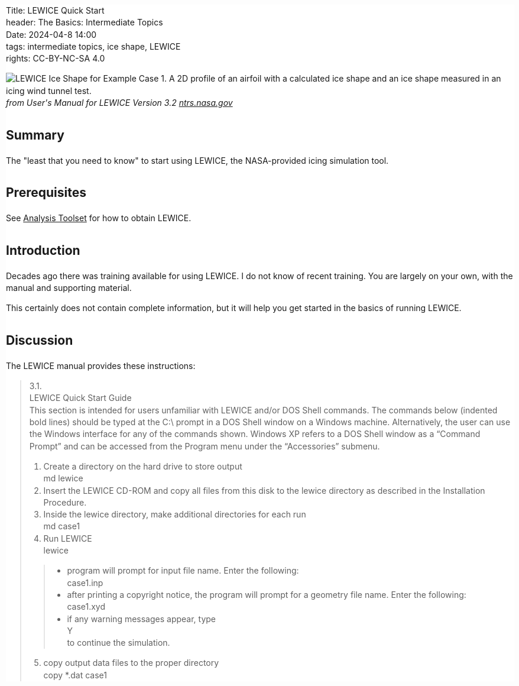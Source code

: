 Title: LEWICE Quick Start      
header: The Basics: Intermediate Topics  
Date: 2024-04-8 14:00  
tags: intermediate topics, ice shape, LEWICE   
rights: CC-BY-NC-SA 4.0  

![LEWICE Ice Shape for Example Case 1. A 2D profile of an airfoil with a calculated ice shape 
and an ice shape measured in an icing  wind tunnel test.](/images%2Fbasics%2FLEWICE%20manual%20example%201.png)  
_from User's Manual for LEWICE Version 3.2 [ntrs.nasa.gov](https://ntrs.nasa.gov/citations/20080048307)_  

## Summary  

The "least that you need to know" to start using LEWICE, 
the NASA-provided icing simulation tool.  

## Prerequisites  

See [Analysis Toolset]({filename}intermediate_toolset.md) 
for how to obtain LEWICE.  

## Introduction  

Decades ago there was training available for using LEWICE. 
I do not know of recent training. 
You are largely on your own, with the manual and supporting material. 

This certainly does not contain complete information,
but it will help you get started in the basics of running LEWICE.  

## Discussion  

The LEWICE manual provides these instructions:  

>3.1.  
LEWICE Quick Start Guide  
This section is intended for users unfamiliar with LEWICE and/or DOS Shell commands.
The commands below (indented bold lines) should be typed at the C:\ prompt in a DOS Shell
window on a Windows machine. Alternatively, the user can use the Windows interface for any
of the commands shown. Windows XP refers to a DOS Shell window as a “Command Prompt”
and can be accessed from the Program menu under the “Accessories” submenu.  
>1) Create a directory on the hard drive to store output  
md lewice  
>2) Insert the LEWICE CD-ROM and copy all files from this disk to the lewice directory as
described in the Installation Procedure.  
>3) Inside the lewice directory, make additional directories for each run  
md case1  
>4) Run LEWICE  
>lewice <return>  
>>- program will prompt for input file name. Enter the following:  
case1.inp <return>  
>>- after printing a copyright notice, the program will prompt for a geometry file name. Enter
the following:  
case1.xyd <return>  
>>- if any warning messages appear, type  
Y <return>  
to continue the simulation.  
>
>5) copy output data files to the proper directory  
copy *.dat case1  
